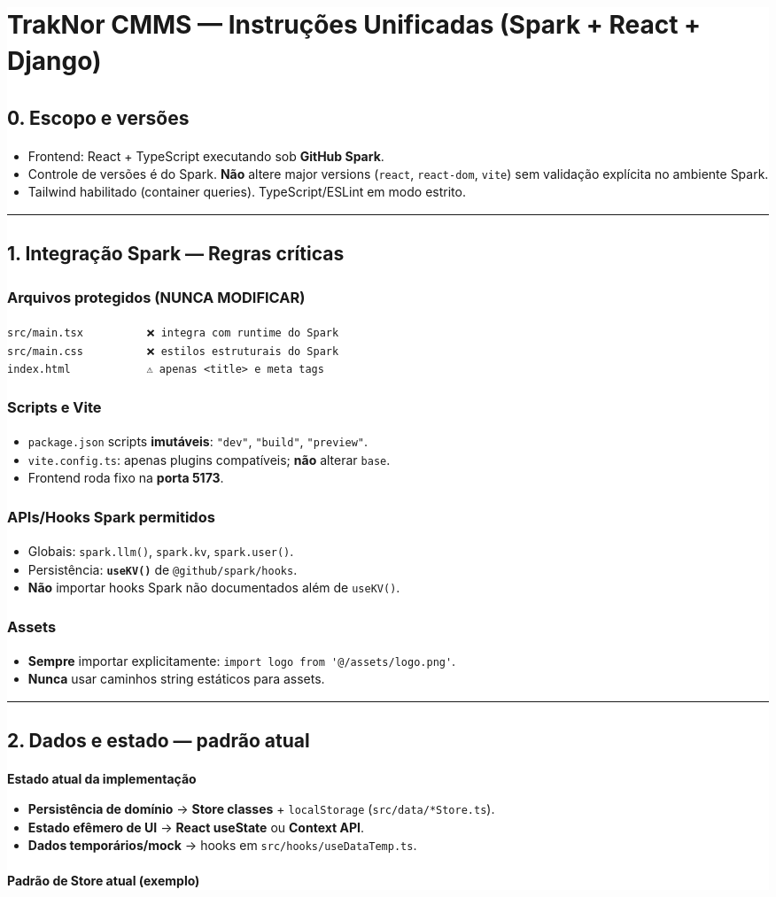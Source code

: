 # TrakNor CMMS — Instruções Unificadas (Spark + React + Django)

## 0. Escopo e versões

* Frontend: React + TypeScript executando sob **GitHub Spark**.
* Controle de versões é do Spark. **Não** altere major versions (`react`, `react-dom`, `vite`) sem validação explícita no ambiente Spark.
* Tailwind habilitado (container queries). TypeScript/ESLint em modo estrito.

---

## 1. Integração Spark — Regras críticas

### Arquivos protegidos (NUNCA MODIFICAR)

```
src/main.tsx          ❌ integra com runtime do Spark
src/main.css          ❌ estilos estruturais do Spark
index.html            ⚠️ apenas <title> e meta tags
```

### Scripts e Vite

* `package.json` scripts **imutáveis**: `"dev"`, `"build"`, `"preview"`.
* `vite.config.ts`: apenas plugins compatíveis; **não** alterar `base`.
* Frontend roda fixo na **porta 5173**.

### APIs/Hooks Spark permitidos

* Globais: `spark.llm()`, `spark.kv`, `spark.user()`.
* Persistência: **`useKV()`** de `@github/spark/hooks`.
* **Não** importar hooks Spark não documentados além de `useKV()`.

### Assets

* **Sempre** importar explicitamente: `import logo from '@/assets/logo.png'`.
* **Nunca** usar caminhos string estáticos para assets.

---

## 2. Dados e estado — padrão atual

**Estado atual da implementação**

* **Persistência de domínio** → **Store classes** + `localStorage` (`src/data/*Store.ts`).
* **Estado efêmero de UI** → **React useState** ou **Context API**.
* **Dados temporários/mock** → hooks em `src/hooks/useDataTemp.ts`.

#### Padrão de Store atual (exemplo)
